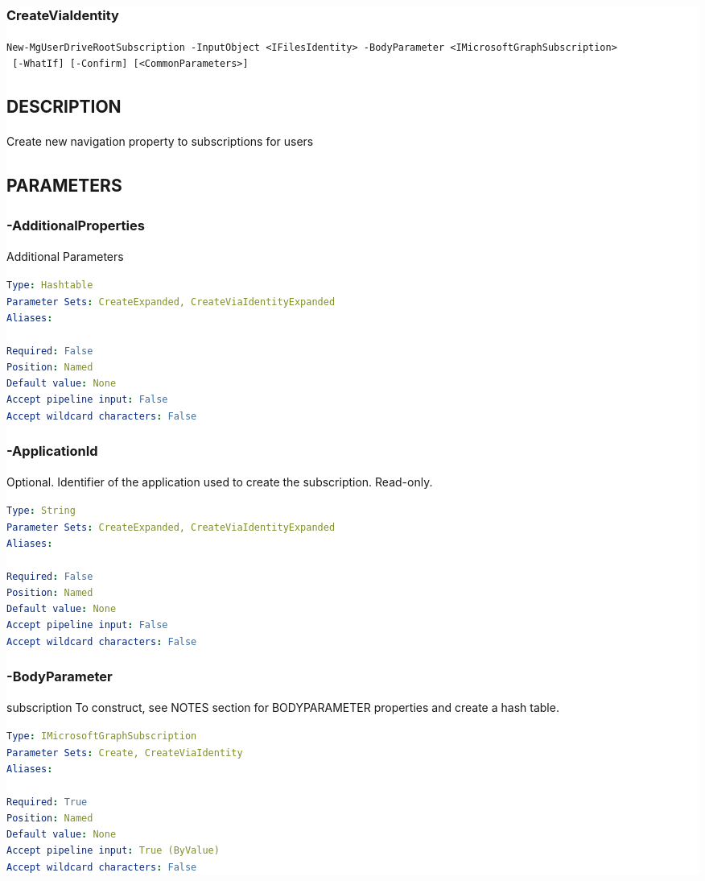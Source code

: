 ### CreateViaIdentity
```
New-MgUserDriveRootSubscription -InputObject <IFilesIdentity> -BodyParameter <IMicrosoftGraphSubscription>
 [-WhatIf] [-Confirm] [<CommonParameters>]
```

## DESCRIPTION
Create new navigation property to subscriptions for users

## PARAMETERS

### -AdditionalProperties
Additional Parameters

```yaml
Type: Hashtable
Parameter Sets: CreateExpanded, CreateViaIdentityExpanded
Aliases:

Required: False
Position: Named
Default value: None
Accept pipeline input: False
Accept wildcard characters: False
```

### -ApplicationId
Optional.
Identifier of the application used to create the subscription.
Read-only.

```yaml
Type: String
Parameter Sets: CreateExpanded, CreateViaIdentityExpanded
Aliases:

Required: False
Position: Named
Default value: None
Accept pipeline input: False
Accept wildcard characters: False
```

### -BodyParameter
subscription
To construct, see NOTES section for BODYPARAMETER properties and create a hash table.

```yaml
Type: IMicrosoftGraphSubscription
Parameter Sets: Create, CreateViaIdentity
Aliases:

Required: True
Position: Named
Default value: None
Accept pipeline input: True (ByValue)
Accept wildcard characters: False
```
